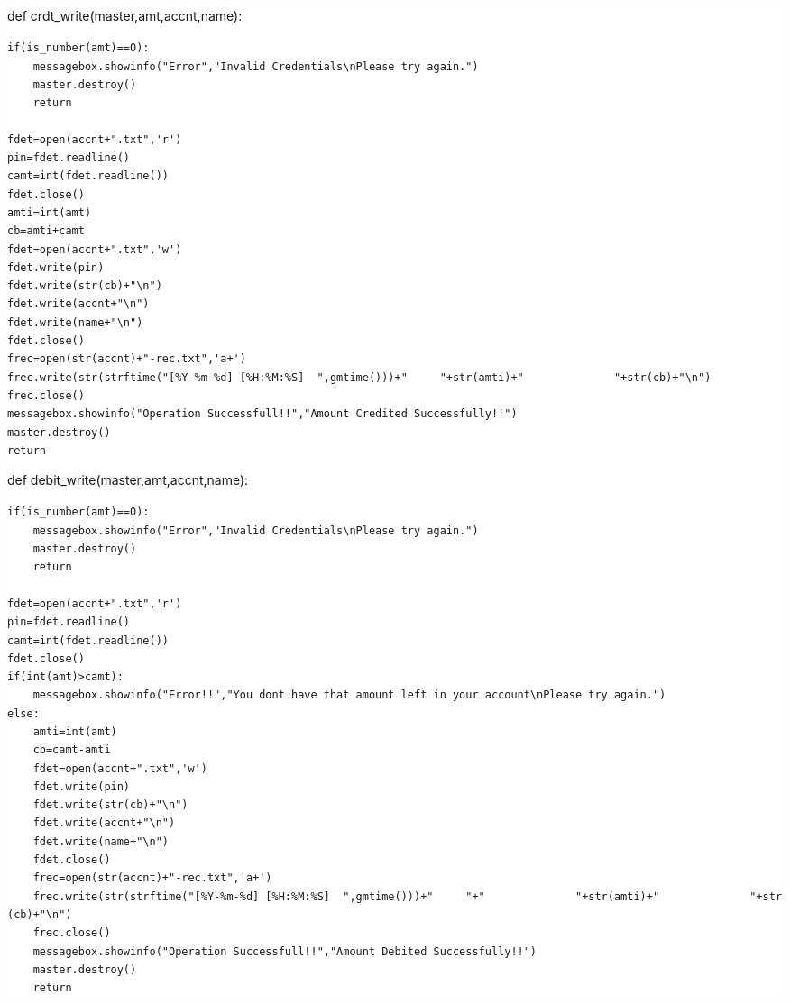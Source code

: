 def crdt_write(master,amt,accnt,name):

    if(is_number(amt)==0):
        messagebox.showinfo("Error","Invalid Credentials\nPlease try again.")
        master.destroy()
        return 

    fdet=open(accnt+".txt",'r')
    pin=fdet.readline()
    camt=int(fdet.readline())
    fdet.close()
    amti=int(amt)
    cb=amti+camt
    fdet=open(accnt+".txt",'w')
    fdet.write(pin)
    fdet.write(str(cb)+"\n")
    fdet.write(accnt+"\n")
    fdet.write(name+"\n")
    fdet.close()
    frec=open(str(accnt)+"-rec.txt",'a+')
    frec.write(str(strftime("[%Y-%m-%d] [%H:%M:%S]  ",gmtime()))+"     "+str(amti)+"              "+str(cb)+"\n")
    frec.close()
    messagebox.showinfo("Operation Successfull!!","Amount Credited Successfully!!")
    master.destroy()
    return

def debit_write(master,amt,accnt,name):

    if(is_number(amt)==0):
        messagebox.showinfo("Error","Invalid Credentials\nPlease try again.")
        master.destroy()
        return 
            
    fdet=open(accnt+".txt",'r')
    pin=fdet.readline()
    camt=int(fdet.readline())
    fdet.close()
    if(int(amt)>camt):
        messagebox.showinfo("Error!!","You dont have that amount left in your account\nPlease try again.")
    else:
        amti=int(amt)
        cb=camt-amti
        fdet=open(accnt+".txt",'w')
        fdet.write(pin)
        fdet.write(str(cb)+"\n")
        fdet.write(accnt+"\n")
        fdet.write(name+"\n")
        fdet.close()
        frec=open(str(accnt)+"-rec.txt",'a+')
        frec.write(str(strftime("[%Y-%m-%d] [%H:%M:%S]  ",gmtime()))+"     "+"              "+str(amti)+"              "+str(cb)+"\n")
        frec.close()
        messagebox.showinfo("Operation Successfull!!","Amount Debited Successfully!!")
        master.destroy()
        return
